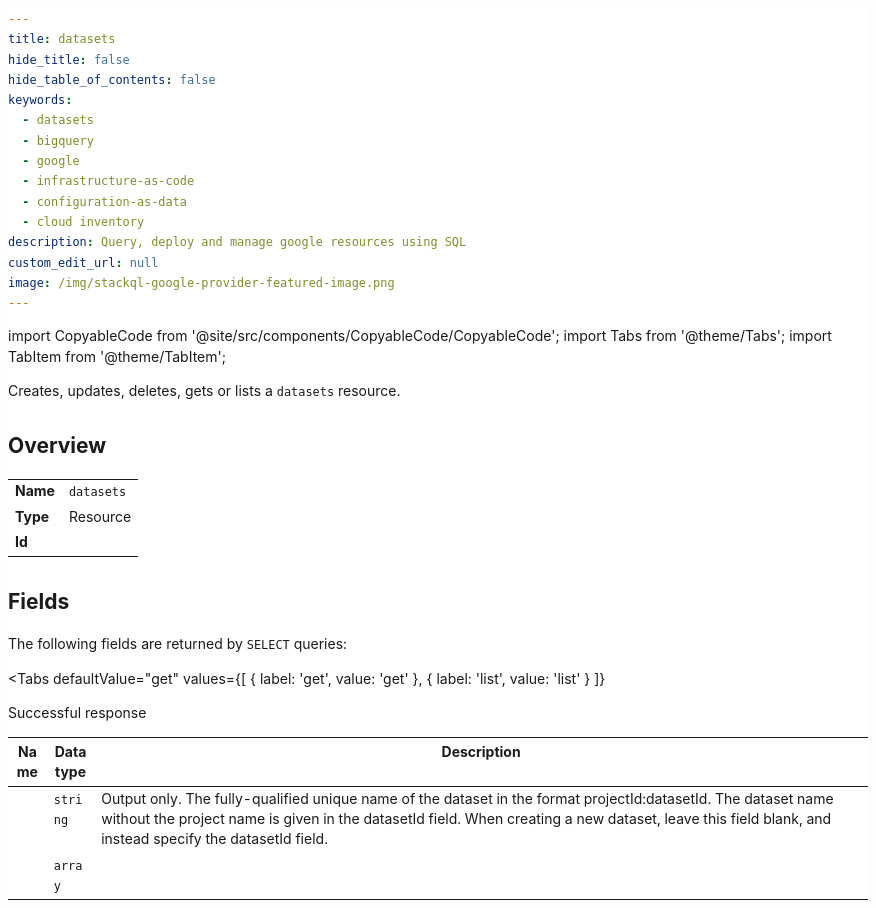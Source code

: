 ```yaml
--- 
title: datasets
hide_title: false
hide_table_of_contents: false
keywords:
  - datasets
  - bigquery
  - google
  - infrastructure-as-code
  - configuration-as-data
  - cloud inventory
description: Query, deploy and manage google resources using SQL
custom_edit_url: null
image: /img/stackql-google-provider-featured-image.png
---
```


import CopyableCode from '@site/src/components/CopyableCode/CopyableCode';
import Tabs from '@theme/Tabs';
import TabItem from '@theme/TabItem';

Creates, updates, deletes, gets or lists a <code>datasets</code> resource.

## Overview
<table><tbody>
<tr><td><b>Name</b></td><td><code>datasets</code></td></tr>
<tr><td><b>Type</b></td><td>Resource</td></tr>
<tr><td><b>Id</b></td><td><CopyableCode code="google.bigquery.datasets" /></td></tr>
</tbody></table>

## Fields

The following fields are returned by `SELECT` queries:

<Tabs
    defaultValue="get"
    values={[
        { label: 'get', value: 'get' },
        { label: 'list', value: 'list' }
    ]}
>
<TabItem value="get">

Successful response

<table>
<thead>
    <tr>
    <th>Name</th>
    <th>Datatype</th>
    <th>Description</th>
    </tr>
</thead>
<tbody>
<tr>
    <td><CopyableCode code="id" /></td>
    <td><code>string</code></td>
    <td>Output only. The fully-qualified unique name of the dataset in the format projectId:datasetId. The dataset name without the project name is given in the datasetId field. When creating a new dataset, leave this field blank, and instead specify the datasetId field.</td>
</tr>
<tr>
    <td><CopyableCode code="access" /></td>
    <td><code>array</code></td>